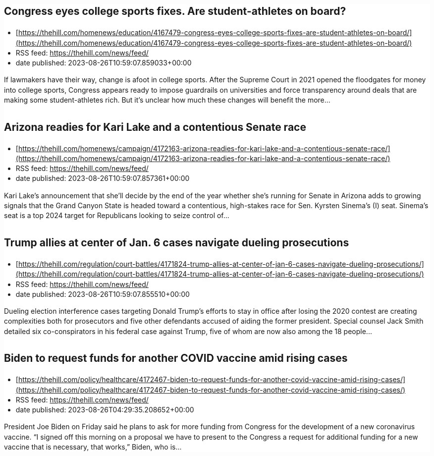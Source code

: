 ## Congress eyes college sports fixes. Are student-athletes on board?
 - [https://thehill.com/homenews/education/4167479-congress-eyes-college-sports-fixes-are-student-athletes-on-board/](https://thehill.com/homenews/education/4167479-congress-eyes-college-sports-fixes-are-student-athletes-on-board/)
 - RSS feed: https://thehill.com/news/feed/
 - date published: 2023-08-26T10:59:07.859033+00:00

If lawmakers have their way, change is afoot in college sports.  After the Supreme Court in 2021 opened the floodgates for money into college sports, Congress appears ready to impose guardrails on universities and force transparency around deals that are making some student-athletes rich.  But it’s unclear how much these changes will benefit the more...

## Arizona readies for Kari Lake and a contentious Senate race
 - [https://thehill.com/homenews/campaign/4172163-arizona-readies-for-kari-lake-and-a-contentious-senate-race/](https://thehill.com/homenews/campaign/4172163-arizona-readies-for-kari-lake-and-a-contentious-senate-race/)
 - RSS feed: https://thehill.com/news/feed/
 - date published: 2023-08-26T10:59:07.857361+00:00

Kari Lake’s announcement that she’ll decide by the end of the year whether she’s running for Senate in Arizona adds to growing signals that the Grand Canyon State is headed toward a contentious, high-stakes race for Sen. Kyrsten Sinema’s (I) seat. Sinema’s seat is a top 2024 target for Republicans looking to seize control of...

## Trump allies at center of Jan. 6 cases navigate dueling prosecutions
 - [https://thehill.com/regulation/court-battles/4171824-trump-allies-at-center-of-jan-6-cases-navigate-dueling-prosecutions/](https://thehill.com/regulation/court-battles/4171824-trump-allies-at-center-of-jan-6-cases-navigate-dueling-prosecutions/)
 - RSS feed: https://thehill.com/news/feed/
 - date published: 2023-08-26T10:59:07.855510+00:00

Dueling election interference cases targeting Donald Trump’s efforts to stay in office after losing the 2020 contest are creating complexities both for prosecutors and five other defendants accused of aiding the former president. Special counsel Jack Smith detailed six co-conspirators in his federal case against Trump, five of whom are now also among the 18 people...

## Biden to request funds for another COVID vaccine amid rising cases
 - [https://thehill.com/policy/healthcare/4172467-biden-to-request-funds-for-another-covid-vaccine-amid-rising-cases/](https://thehill.com/policy/healthcare/4172467-biden-to-request-funds-for-another-covid-vaccine-amid-rising-cases/)
 - RSS feed: https://thehill.com/news/feed/
 - date published: 2023-08-26T04:29:35.208652+00:00

President Joe Biden on Friday said he plans to ask for more funding from Congress for the development of a new coronavirus vaccine. “I signed off this morning on a proposal we have to present to the Congress a request for additional funding for a new vaccine that is necessary, that works,” Biden, who is...
